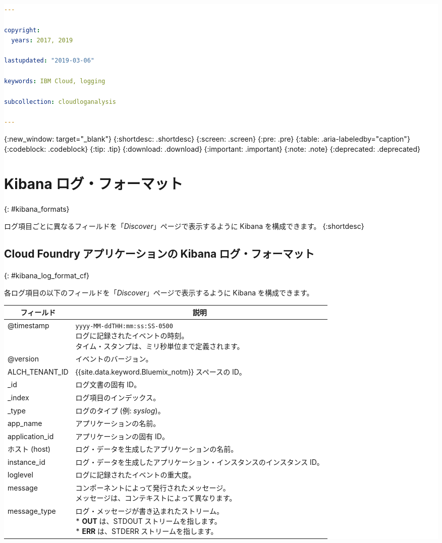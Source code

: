```yaml
---

copyright:
  years: 2017, 2019

lastupdated: "2019-03-06"

keywords: IBM Cloud, logging

subcollection: cloudloganalysis

---
```


{:new_window: target="_blank"}
{:shortdesc: .shortdesc}
{:screen: .screen}
{:pre: .pre}
{:table: .aria-labeledby="caption"}
{:codeblock: .codeblock}
{:tip: .tip}
{:download: .download}
{:important: .important}
{:note: .note}
{:deprecated: .deprecated}

# Kibana ログ・フォーマット
{: #kibana_formats}

ログ項目ごとに異なるフィールドを「*Discover*」ページで表示するように Kibana を構成できます。
{:shortdesc}



## Cloud Foundry アプリケーションの Kibana ログ・フォーマット
{: #kibana_log_format_cf}

各ログ項目の以下のフィールドを「*Discover*」ページで表示するように Kibana を構成できます。

| フィールド | 説明 |
|-------|-------------|
| @timestamp | `yyyy-MM-ddTHH:mm:ss:SS-0500`  <br> ログに記録されたイベントの時刻。 <br> タイム・スタンプは、ミリ秒単位まで定義されます。 |
| @version | イベントのバージョン。 |
| ALCH_TENANT_ID | {{site.data.keyword.Bluemix_notm}} スペースの ID。 |
| \_id | ログ文書の固有 ID。 |
| \_index | ログ項目のインデックス。 |
| \_type | ログのタイプ (例: *syslog*)。 |
| app_name | アプリケーションの名前。 |
| application_id | アプリケーションの固有 ID。 |
| ホスト (host) | ログ・データを生成したアプリケーションの名前。 |
| instance_id | ログ・データを生成したアプリケーション・インスタンスのインスタンス ID。 |
| loglevel | ログに記録されたイベントの重大度。 |
| message | コンポーネントによって発行されたメッセージ。 <br> メッセージは、コンテキストによって異なります。 |
| message_type | ログ・メッセージが書き込まれたストリーム。 <br> * **OUT** は、STDOUT ストリームを指します。 <br> * **ERR** は、STDERR ストリームを指します。 |